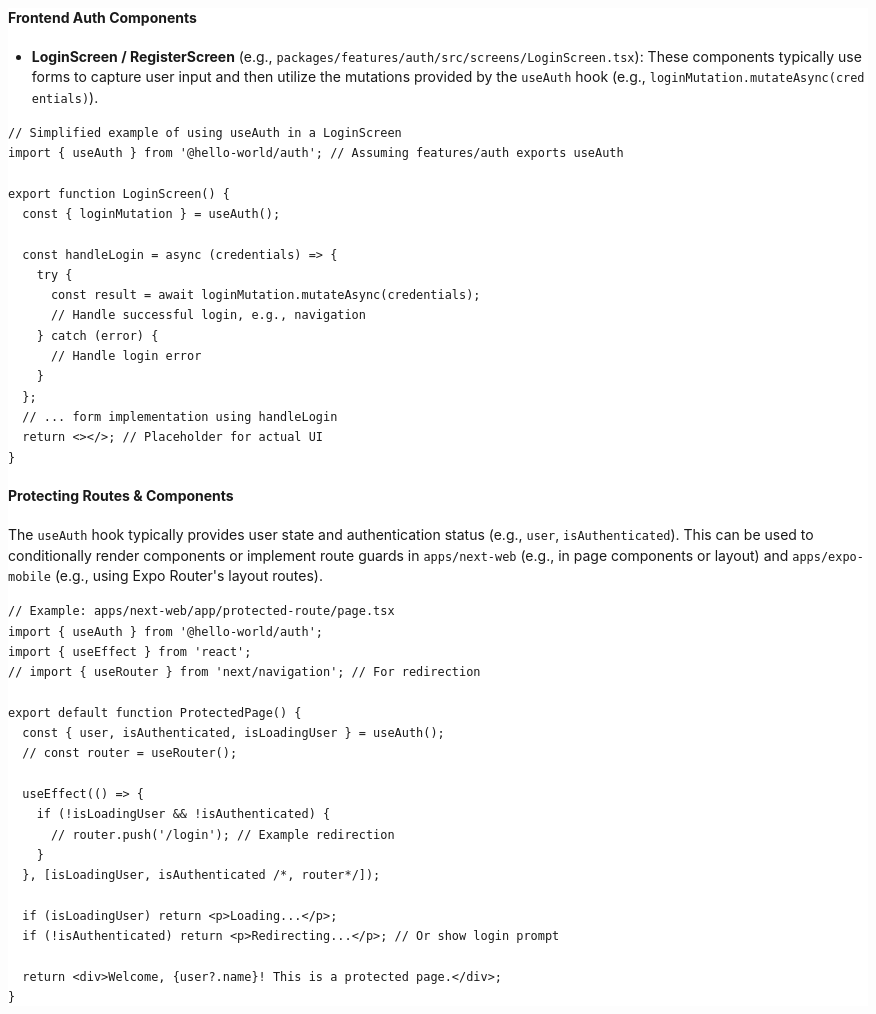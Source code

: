 #### Frontend Auth Components

- **LoginScreen / RegisterScreen** (e.g., `packages/features/auth/src/screens/LoginScreen.tsx`): These components typically use forms to capture user input and then utilize the mutations provided by the `useAuth` hook (e.g., `loginMutation.mutateAsync(credentials)`).

```tsx
// Simplified example of using useAuth in a LoginScreen
import { useAuth } from '@hello-world/auth'; // Assuming features/auth exports useAuth

export function LoginScreen() {
  const { loginMutation } = useAuth();

  const handleLogin = async (credentials) => {
    try {
      const result = await loginMutation.mutateAsync(credentials);
      // Handle successful login, e.g., navigation
    } catch (error) {
      // Handle login error
    }
  };
  // ... form implementation using handleLogin
  return <></>; // Placeholder for actual UI
}
```

#### Protecting Routes & Components

The `useAuth` hook typically provides user state and authentication status (e.g., `user`, `isAuthenticated`). This can be used to conditionally render components or implement route guards in `apps/next-web` (e.g., in page components or layout) and `apps/expo-mobile` (e.g., using Expo Router's layout routes).

```tsx
// Example: apps/next-web/app/protected-route/page.tsx
import { useAuth } from '@hello-world/auth';
import { useEffect } from 'react';
// import { useRouter } from 'next/navigation'; // For redirection

export default function ProtectedPage() {
  const { user, isAuthenticated, isLoadingUser } = useAuth();
  // const router = useRouter();

  useEffect(() => {
    if (!isLoadingUser && !isAuthenticated) {
      // router.push('/login'); // Example redirection
    }
  }, [isLoadingUser, isAuthenticated /*, router*/]);

  if (isLoadingUser) return <p>Loading...</p>;
  if (!isAuthenticated) return <p>Redirecting...</p>; // Or show login prompt

  return <div>Welcome, {user?.name}! This is a protected page.</div>;
}
```
